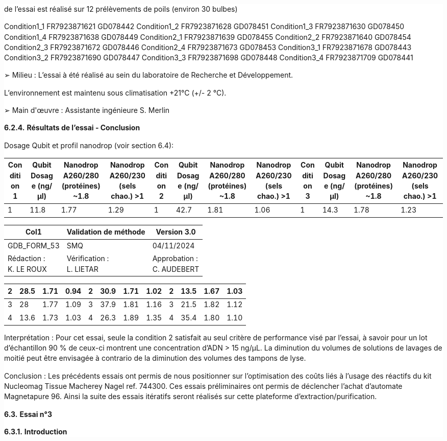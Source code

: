 de l’essai est réalisé sur 12 prélèvements de poils (environ 30 bulbes)

Condition1_1 FR7923871621 GD078442
Condition1_2 FR7923871628 GD078451
Condition1_3 FR7923871630 GD078450
Condition1_4 FR7923871638 GD078449
Condition2_1 FR7923871639 GD078455
Condition2_2 FR7923871640 GD078454
Condition2_3 FR7923871672 GD078446
Condition2_4 FR7923871673 GD078453
Condition3_1 FR7923871678 GD078443
Condition3_2 FR7923871690 GD078447
Condition3_3 FR7923871698 GD078448
Condition3_4 FR7923871709 GD078441

➢ Milieu : L’essai à été réalisé au sein du laboratoire de Recherche et Développement.

L’environnement est maintenu sous climatisation +21°C (+/- 2 °C).

➢ Main d'œuvre : Assistante ingénieure S. Merlin


**6.2.4.** **Résultats de l’essai - Conclusion**

Dosage Qubit et profil nanodrop (voir section 6.4):

|Condition 1|Qubit Dosage (ng/µl)|Nanodrop A260/280 (protéines) ~1.8|Nanodrop A260/230 (sels chao.) >1|Condition 2|Qubit Dosage (ng/µl)|Nanodrop A260/280 (protéines) ~1.8|Nanodrop A260/230 (sels chao.) >1|Condition 3|Qubit Dosage (ng/µl)|Nanodrop A260/280 (protéines) ~1.8|Nanodrop A260/230 (sels chao.) >1|
|---|---|---|---|---|---|---|---|---|---|---|---|
|1|11.8|1.77|1.29|1|42.7|1.81|1.06|1|14.3|1.78|1.23|

|Col1|Validation de méthode|Version 3.0|
|---|---|---|
|GDB_FORM_53|SMQ|04/11/2024|
|Rédaction :<br>K. LE ROUX|Vérification :<br>L. LIETAR|Approbation :<br>C. AUDEBERT|


|2|28.5|1.71|0.94|2|30.9|1.71|1.02|2|13.5|1.67|1.03|
|---|---|---|---|---|---|---|---|---|---|---|---|
|3|28|1.77|1.09|3|37.9|1.81|1.16|3|21.5|1.82|1.12|
|4|13.6|1.73|1.03|4|26.3|1.89|1.35|4|35.4|1.80|1.10|


Interprétation : Pour cet essai, seule la condition 2 satisfait au seul critère de performance visé
par l’essai, à savoir pour un lot d’échantillon 90 % de ceux-ci montrent une concentration
d’ADN > 15 ng/µL. La diminution du volumes de solutions de lavages de moitié peut être
envisagée à contrario de la diminution des volumes des tampons de lyse.

Conclusion : Les précédents essais ont permis de nous positionner sur l’optimisation des
coûts liés à l’usage des réactifs du kit Nucleomag Tissue Macherey Nagel ref. 744300. Ces
essais préliminaires ont permis de déclencher l’achat d’automate Magnetapure 96. Ainsi la
suite des essais itératifs seront réalisés sur cette plateforme d’extraction/purification.

**6.3.** **Essai n°3**

**6.3.1.** **Introduction**
